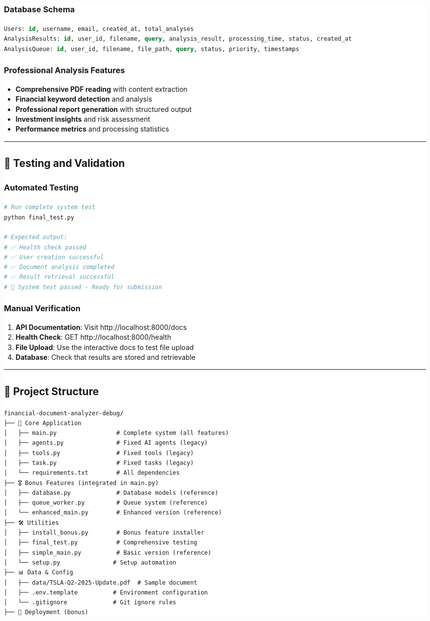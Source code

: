 ### **Database Schema**
```sql
Users: id, username, email, created_at, total_analyses
AnalysisResults: id, user_id, filename, query, analysis_result, processing_time, status, created_at
AnalysisQueue: id, user_id, filename, file_path, query, status, priority, timestamps
```

### **Professional Analysis Features**
- **Comprehensive PDF reading** with content extraction
- **Financial keyword detection** and analysis
- **Professional report generation** with structured output
- **Investment insights** and risk assessment
- **Performance metrics** and processing statistics

---

## 🧪 **Testing and Validation**

### **Automated Testing**
```bash
# Run complete system test
python final_test.py

# Expected output:
# ✅ Health check passed
# ✅ User creation successful  
# ✅ Document analysis completed
# ✅ Result retrieval successful
# 🎉 System test passed - Ready for submission
```

### **Manual Verification**
1. **API Documentation**: Visit http://localhost:8000/docs
2. **Health Check**: GET http://localhost:8000/health
3. **File Upload**: Use the interactive docs to test file upload
4. **Database**: Check that results are stored and retrievable

---

## 📁 **Project Structure**
```
financial-document-analyzer-debug/
├── 🚀 Core Application
│   ├── main.py                 # Complete system (all features)
│   ├── agents.py               # Fixed AI agents (legacy)
│   ├── tools.py                # Fixed tools (legacy)  
│   ├── task.py                 # Fixed tasks (legacy)
│   └── requirements.txt        # All dependencies
├── 🎖️ Bonus Features (integrated in main.py)
│   ├── database.py             # Database models (reference)
│   ├── queue_worker.py         # Queue system (reference)
│   └── enhanced_main.py        # Enhanced version (reference)
├── 🛠️ Utilities
│   ├── install_bonus.py        # Bonus feature installer
│   ├── final_test.py           # Comprehensive testing
│   ├── simple_main.py          # Basic version (reference)
│   └── setup.py               # Setup automation
├── 📊 Data & Config
│   ├── data/TSLA-Q2-2025-Update.pdf  # Sample document
│   ├── .env.template          # Environment configuration
│   └── .gitignore             # Git ignore rules
├── 🐳 Deployment (bonus)
```